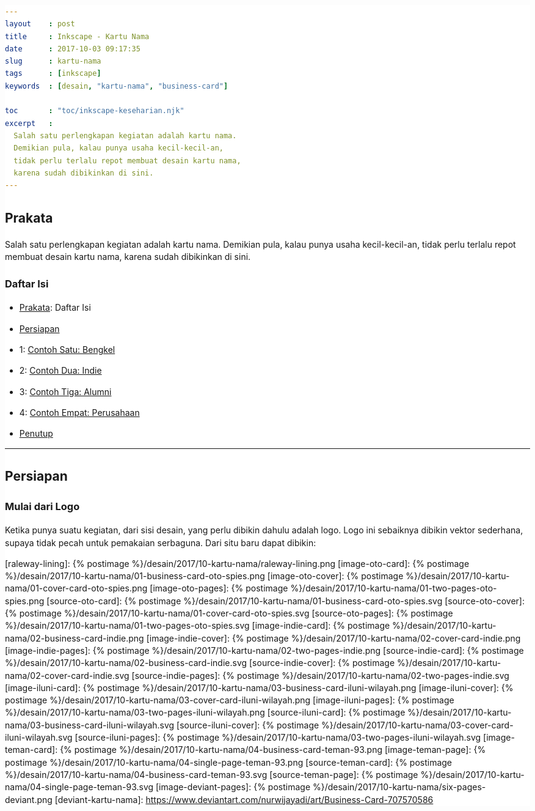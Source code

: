 ```yaml
---
layout    : post
title     : Inkscape - Kartu Nama
date      : 2017-10-03 09:17:35
slug      : kartu-nama
tags      : [inkscape]
keywords  : [desain, "kartu-nama", "business-card"]

toc       : "toc/inkscape-keseharian.njk"
excerpt   : 
  Salah satu perlengkapan kegiatan adalah kartu nama.
  Demikian pula, kalau punya usaha kecil-kecil-an,
  tidak perlu terlalu repot membuat desain kartu nama,
  karena sudah dibikinkan di sini.
---
```


<a name="prakata"></a>

## Prakata

Salah satu perlengkapan kegiatan adalah kartu nama.
Demikian pula, kalau punya usaha kecil-kecil-an,
tidak perlu terlalu repot membuat desain kartu nama,
karena sudah dibikinkan di sini.

### Daftar Isi

* [Prakata](#prakata): Daftar Isi

* [Persiapan](#persiapan)

* 1: [Contoh Satu: Bengkel](#bengkel)

* 2: [Contoh Dua: Indie](#indie)

* 3: [Contoh Tiga: Alumni](#alumni)

* 4: [Contoh Empat: Perusahaan](#perusahaan)

* [Penutup](#penutup)

-- -- --

<a name="persiapan"></a>

## Persiapan

### Mulai dari Logo

Ketika punya suatu kegiatan, dari sisi desain,
yang perlu dibikin dahulu adalah logo.
Logo ini sebaiknya dibikin vektor sederhana,
supaya tidak pecah untuk pemakaian serbaguna.
Dari situ baru dapat dibikin:


[//]: <> ( -- -- -- links below -- -- -- )
[raleway-lining]:       {% postimage %}/desain/2017/10-kartu-nama/raleway-lining.png
[image-oto-card]:       {% postimage %}/desain/2017/10-kartu-nama/01-business-card-oto-spies.png
[image-oto-cover]:      {% postimage %}/desain/2017/10-kartu-nama/01-cover-card-oto-spies.png
[image-oto-pages]:      {% postimage %}/desain/2017/10-kartu-nama/01-two-pages-oto-spies.png
[source-oto-card]:      {% postimage %}/desain/2017/10-kartu-nama/01-business-card-oto-spies.svg
[source-oto-cover]:     {% postimage %}/desain/2017/10-kartu-nama/01-cover-card-oto-spies.svg
[source-oto-pages]:     {% postimage %}/desain/2017/10-kartu-nama/01-two-pages-oto-spies.svg
[image-indie-card]:     {% postimage %}/desain/2017/10-kartu-nama/02-business-card-indie.png
[image-indie-cover]:    {% postimage %}/desain/2017/10-kartu-nama/02-cover-card-indie.png
[image-indie-pages]:    {% postimage %}/desain/2017/10-kartu-nama/02-two-pages-indie.png
[source-indie-card]:    {% postimage %}/desain/2017/10-kartu-nama/02-business-card-indie.svg
[source-indie-cover]:   {% postimage %}/desain/2017/10-kartu-nama/02-cover-card-indie.svg
[source-indie-pages]:   {% postimage %}/desain/2017/10-kartu-nama/02-two-pages-indie.svg
[image-iluni-card]:     {% postimage %}/desain/2017/10-kartu-nama/03-business-card-iluni-wilayah.png
[image-iluni-cover]:    {% postimage %}/desain/2017/10-kartu-nama/03-cover-card-iluni-wilayah.png
[image-iluni-pages]:    {% postimage %}/desain/2017/10-kartu-nama/03-two-pages-iluni-wilayah.png
[source-iluni-card]:    {% postimage %}/desain/2017/10-kartu-nama/03-business-card-iluni-wilayah.svg
[source-iluni-cover]:   {% postimage %}/desain/2017/10-kartu-nama/03-cover-card-iluni-wilayah.svg
[source-iluni-pages]:   {% postimage %}/desain/2017/10-kartu-nama/03-two-pages-iluni-wilayah.svg
[image-teman-card]:     {% postimage %}/desain/2017/10-kartu-nama/04-business-card-teman-93.png
[image-teman-page]:     {% postimage %}/desain/2017/10-kartu-nama/04-single-page-teman-93.png
[source-teman-card]:    {% postimage %}/desain/2017/10-kartu-nama/04-business-card-teman-93.svg
[source-teman-page]:    {% postimage %}/desain/2017/10-kartu-nama/04-single-page-teman-93.svg
[image-deviant-pages]:  {% postimage %}/desain/2017/10-kartu-nama/six-pages-deviant.png
[deviant-kartu-nama]:   https://www.deviantart.com/nurwijayadi/art/Business-Card-707570586